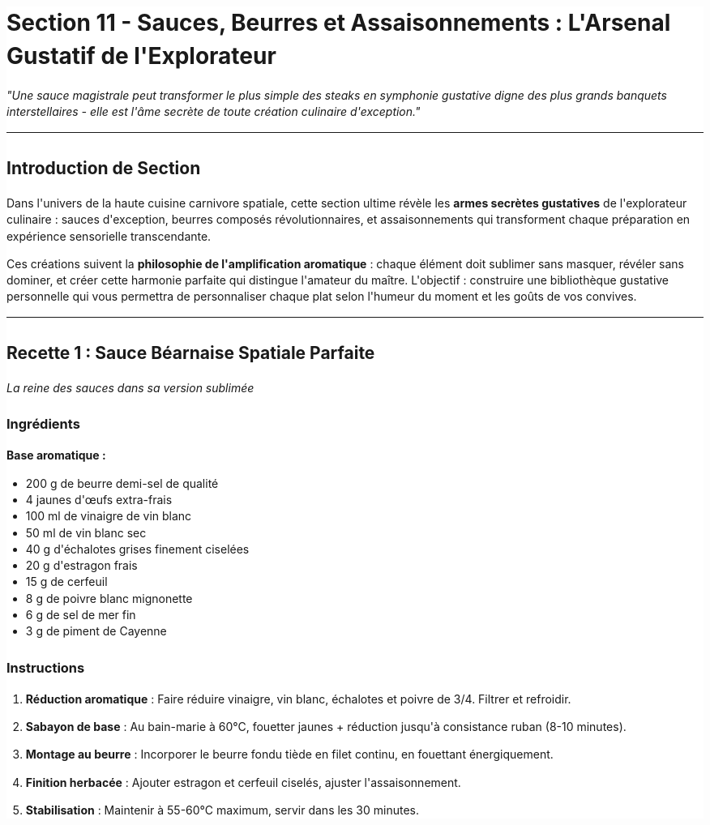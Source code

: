 # Section 11 - Sauces, Beurres et Assaisonnements : L'Arsenal Gustatif de l'Explorateur

*"Une sauce magistrale peut transformer le plus simple des steaks en symphonie gustative digne des plus grands banquets interstellaires - elle est l'âme secrète de toute création culinaire d'exception."*

---

## Introduction de Section

Dans l'univers de la haute cuisine carnivore spatiale, cette section ultime révèle les **armes secrètes gustatives** de l'explorateur culinaire : sauces d'exception, beurres composés révolutionnaires, et assaisonnements qui transforment chaque préparation en expérience sensorielle transcendante.

Ces créations suivent la **philosophie de l'amplification aromatique** : chaque élément doit sublimer sans masquer, révéler sans dominer, et créer cette harmonie parfaite qui distingue l'amateur du maître. L'objectif : construire une bibliothèque gustative personnelle qui vous permettra de personnaliser chaque plat selon l'humeur du moment et les goûts de vos convives.

---

## Recette 1 : Sauce Béarnaise Spatiale Parfaite

*La reine des sauces dans sa version sublimée*

### Ingrédients
**Base aromatique :**
- 200 g de beurre demi-sel de qualité
- 4 jaunes d'œufs extra-frais
- 100 ml de vinaigre de vin blanc
- 50 ml de vin blanc sec
- 40 g d'échalotes grises finement ciselées
- 20 g d'estragon frais
- 15 g de cerfeuil
- 8 g de poivre blanc mignonette
- 6 g de sel de mer fin
- 3 g de piment de Cayenne

### Instructions
1. **Réduction aromatique** : Faire réduire vinaigre, vin blanc, échalotes et poivre de 3/4. Filtrer et refroidir.

2. **Sabayon de base** : Au bain-marie à 60°C, fouetter jaunes + réduction jusqu'à consistance ruban (8-10 minutes).

3. **Montage au beurre** : Incorporer le beurre fondu tiède en filet continu, en fouettant énergiquement.

4. **Finition herbacée** : Ajouter estragon et cerfeuil ciselés, ajuster l'assaisonnement.

5. **Stabilisation** : Maintenir à 55-60°C maximum, servir dans les 30 minutes.
